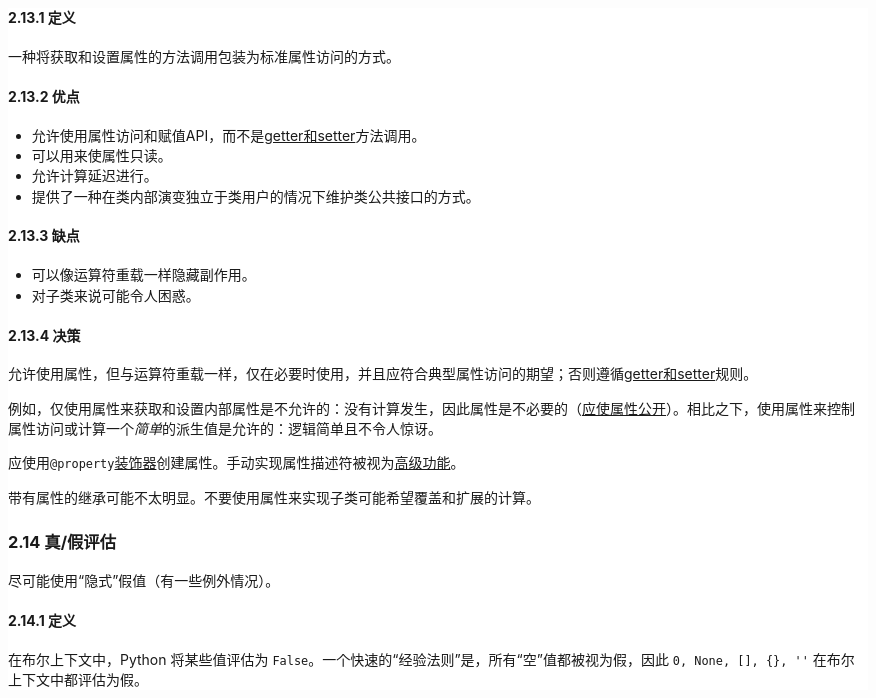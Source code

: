 <a id="properties-definition"></a>
#### 2.13.1 定义

一种将获取和设置属性的方法调用包装为标准属性访问的方式。

<a id="s2.13.2-pros"></a>
<a id="2132-pros"></a>

<a id="properties-pros"></a>
#### 2.13.2 优点

*   允许使用属性访问和赋值API，而不是[getter和setter](#getters-and-setters)方法调用。
*   可以用来使属性只读。
*   允许计算延迟进行。
*   提供了一种在类内部演变独立于类用户的情况下维护类公共接口的方式。

<a id="s2.13.3-cons"></a>
<a id="2133-cons"></a>

<a id="properties-cons"></a>
#### 2.13.3 缺点

*   可以像运算符重载一样隐藏副作用。
*   对子类来说可能令人困惑。

<a id="s2.13.4-decision"></a>
<a id="2134-decision"></a>

<a id="properties-decision"></a>
#### 2.13.4 决策

允许使用属性，但与运算符重载一样，仅在必要时使用，并且应符合典型属性访问的期望；否则遵循[getter和setter](#getters-and-setters)规则。

例如，仅使用属性来获取和设置内部属性是不允许的：没有计算发生，因此属性是不必要的（[应使属性公开](#getters-and-setters)）。相比之下，使用属性来控制属性访问或计算一个*简单*的派生值是允许的：逻辑简单且不令人惊讶。

应使用`@property`[装饰器](#s2.17-function-and-method-decorators)创建属性。手动实现属性描述符被视为[高级功能](#power-features)。

带有属性的继承可能不太明显。不要使用属性来实现子类可能希望覆盖和扩展的计算。

<a id="s2.14-truefalse-evaluations"></a>
<a id="214-truefalse-evaluations"></a>

<a id="truefalse-evaluations"></a>
### 2.14 真/假评估

尽可能使用“隐式”假值（有一些例外情况）。

<a id="s2.14.1-definition"></a>
<a id="2141-definition"></a>

<a id="truefalse-evaluations-definition"></a>
#### 2.14.1 定义

在布尔上下文中，Python 将某些值评估为 `False`。一个快速的“经验法则”是，所有“空”值都被视为假，因此 `0, None, [], {}, ''` 在布尔上下文中都评估为假。

<a id="s2.14.2-pros"></a>
<a id="2142-pros"></a>
